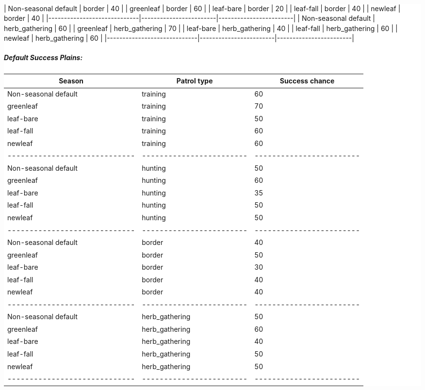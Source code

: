 | Non-seasonal default        | border                 | 40                     |
| greenleaf                   | border                 | 60                     |
| leaf-bare                   | border                 | 20                     |
| leaf-fall                   | border                 | 40                     |
| newleaf                     | border                 | 40                     |
|-----------------------------|------------------------|------------------------|
| Non-seasonal default        | herb_gathering         | 60                     |
| greenleaf                   | herb_gathering         | 70                     |
| leaf-bare                   | herb_gathering         | 40                     |
| leaf-fall                   | herb_gathering         | 60                     |
| newleaf                     | herb_gathering         | 60                     |
|-----------------------------|------------------------|------------------------|



##### Default Success Plains: 

| Season                      | Patrol type            | Success chance         |
|-----------------------------|------------------------|------------------------|
| Non-seasonal default        | training               | 60                     |
| greenleaf                   | training               | 70                     |
| leaf-bare                   | training               | 50                     |
| leaf-fall                   | training               | 60                     |
| newleaf                     | training               | 60                     |
|-----------------------------|------------------------|------------------------|
| Non-seasonal default        | hunting                | 50                     |
| greenleaf                   | hunting                | 60                     |
| leaf-bare                   | hunting                | 35                     |
| leaf-fall                   | hunting                | 50                     |
| newleaf                     | hunting                | 50                     |
|-----------------------------|------------------------|------------------------|
| Non-seasonal default        | border                 | 40                     |
| greenleaf                   | border                 | 50                     |
| leaf-bare                   | border                 | 30                     |
| leaf-fall                   | border                 | 40                     |
| newleaf                     | border                 | 40                     |
|-----------------------------|------------------------|------------------------|
| Non-seasonal default        | herb_gathering         | 50                     |
| greenleaf                   | herb_gathering         | 60                     |
| leaf-bare                   | herb_gathering         | 40                     |
| leaf-fall                   | herb_gathering         | 50                     |
| newleaf                     | herb_gathering         | 50                     |
|-----------------------------|------------------------|------------------------|
